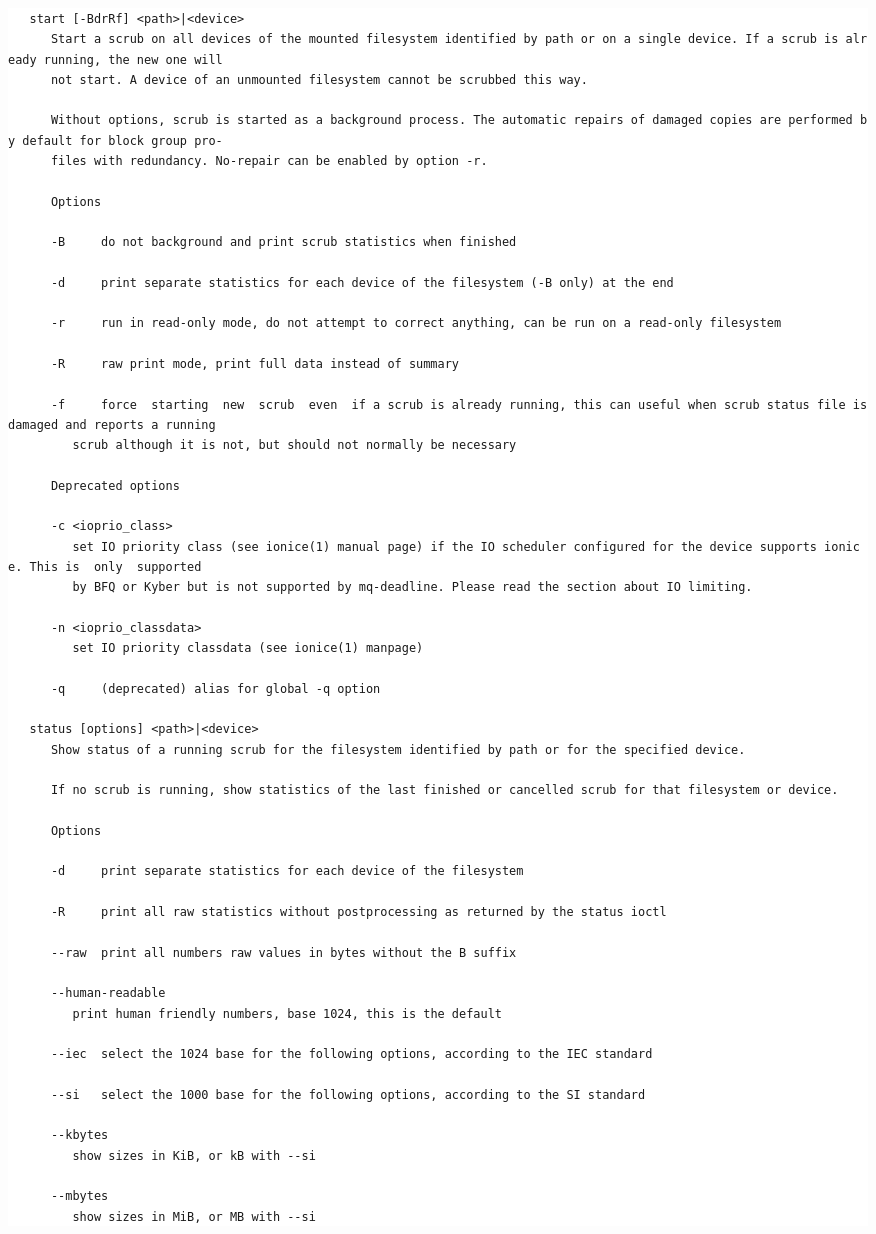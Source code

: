        start [-BdrRf] <path>|<device>
	      Start a scrub on all devices of the mounted filesystem identified by path or on a single device. If a scrub is already running, the new one will
	      not start. A device of an unmounted filesystem cannot be scrubbed this way.

	      Without options, scrub is started as a background process. The automatic repairs of damaged copies are performed by default for block group pro‐
	      files with redundancy. No-repair can be enabled by option -r.

	      Options

	      -B     do not background and print scrub statistics when finished

	      -d     print separate statistics for each device of the filesystem (-B only) at the end

	      -r     run in read-only mode, do not attempt to correct anything, can be run on a read-only filesystem

	      -R     raw print mode, print full data instead of summary

	      -f     force  starting  new  scrub  even	if a scrub is already running, this can useful when scrub status file is damaged and reports a running
		     scrub although it is not, but should not normally be necessary

	      Deprecated options

	      -c <ioprio_class>
		     set IO priority class (see ionice(1) manual page) if the IO scheduler configured for the device supports ionice. This is  only  supported
		     by BFQ or Kyber but is not supported by mq-deadline. Please read the section about IO limiting.

	      -n <ioprio_classdata>
		     set IO priority classdata (see ionice(1) manpage)

	      -q     (deprecated) alias for global -q option

       status [options] <path>|<device>
	      Show status of a running scrub for the filesystem identified by path or for the specified device.

	      If no scrub is running, show statistics of the last finished or cancelled scrub for that filesystem or device.

	      Options

	      -d     print separate statistics for each device of the filesystem

	      -R     print all raw statistics without postprocessing as returned by the status ioctl

	      --raw  print all numbers raw values in bytes without the B suffix

	      --human-readable
		     print human friendly numbers, base 1024, this is the default

	      --iec  select the 1024 base for the following options, according to the IEC standard

	      --si   select the 1000 base for the following options, according to the SI standard

	      --kbytes
		     show sizes in KiB, or kB with --si

	      --mbytes
		     show sizes in MiB, or MB with --si
